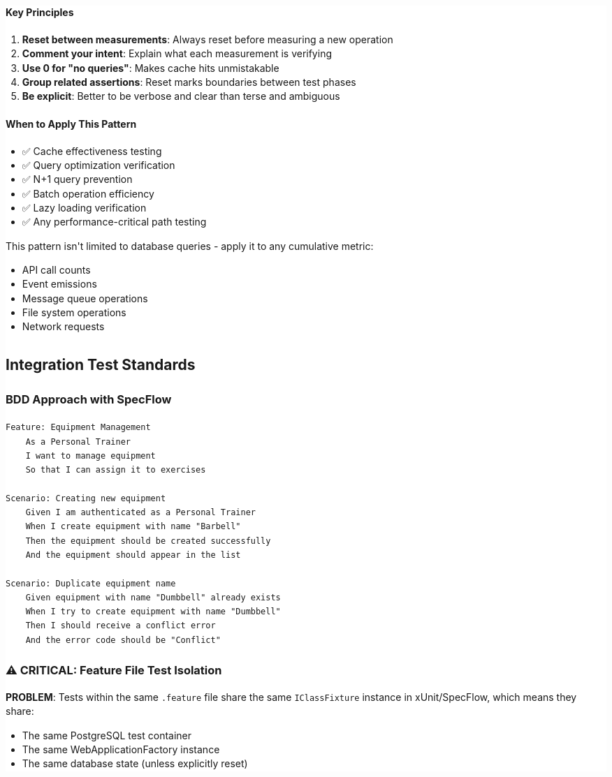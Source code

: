 #### Key Principles

1. **Reset between measurements**: Always reset before measuring a new operation
2. **Comment your intent**: Explain what each measurement is verifying
3. **Use 0 for "no queries"**: Makes cache hits unmistakable
4. **Group related assertions**: Reset marks boundaries between test phases
5. **Be explicit**: Better to be verbose and clear than terse and ambiguous

#### When to Apply This Pattern

- ✅ Cache effectiveness testing
- ✅ Query optimization verification
- ✅ N+1 query prevention
- ✅ Batch operation efficiency
- ✅ Lazy loading verification
- ✅ Any performance-critical path testing

This pattern isn't limited to database queries - apply it to any cumulative metric:
- API call counts
- Event emissions
- Message queue operations
- File system operations
- Network requests

## Integration Test Standards

### BDD Approach with SpecFlow

```gherkin
Feature: Equipment Management
    As a Personal Trainer
    I want to manage equipment
    So that I can assign it to exercises

Scenario: Creating new equipment
    Given I am authenticated as a Personal Trainer
    When I create equipment with name "Barbell"
    Then the equipment should be created successfully
    And the equipment should appear in the list

Scenario: Duplicate equipment name
    Given equipment with name "Dumbbell" already exists
    When I try to create equipment with name "Dumbbell"
    Then I should receive a conflict error
    And the error code should be "Conflict"
```

### ⚠️ CRITICAL: Feature File Test Isolation

**PROBLEM**: Tests within the same `.feature` file share the same `IClassFixture` instance in xUnit/SpecFlow, which means they share:
- The same PostgreSQL test container
- The same WebApplicationFactory instance  
- The same database state (unless explicitly reset)
